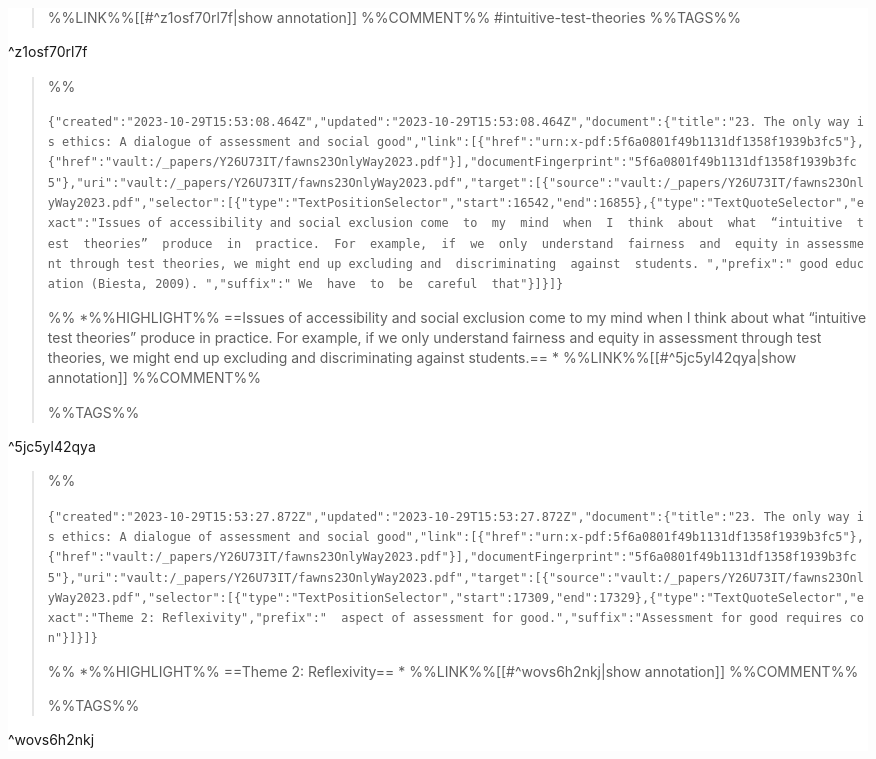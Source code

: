 >%%LINK%%[[#^z1osf70rl7f|show annotation]]
>%%COMMENT%%
>#intuitive-test-theories
>%%TAGS%%
>
^z1osf70rl7f


>%%
>```annotation-json
>{"created":"2023-10-29T15:53:08.464Z","updated":"2023-10-29T15:53:08.464Z","document":{"title":"23. The only way is ethics: A dialogue of assessment and social good","link":[{"href":"urn:x-pdf:5f6a0801f49b1131df1358f1939b3fc5"},{"href":"vault:/_papers/Y26U73IT/fawns23OnlyWay2023.pdf"}],"documentFingerprint":"5f6a0801f49b1131df1358f1939b3fc5"},"uri":"vault:/_papers/Y26U73IT/fawns23OnlyWay2023.pdf","target":[{"source":"vault:/_papers/Y26U73IT/fawns23OnlyWay2023.pdf","selector":[{"type":"TextPositionSelector","start":16542,"end":16855},{"type":"TextQuoteSelector","exact":"Issues of accessibility and social exclusion come  to  my  mind  when  I  think  about  what  “intuitive  test  theories”  produce  in  practice.  For  example,  if  we  only  understand  fairness  and  equity in assessment through test theories, we might end up excluding and  discriminating  against  students. ","prefix":" good education (Biesta, 2009). ","suffix":" We  have  to  be  careful  that"}]}]}
>```
>%%
>*%%HIGHLIGHT%% ==Issues of accessibility and social exclusion come  to  my  mind  when  I  think  about  what  “intuitive  test  theories”  produce  in  practice.  For  example,  if  we  only  understand  fairness  and  equity in assessment through test theories, we might end up excluding and  discriminating  against  students.== *
>%%LINK%%[[#^5jc5yl42qya|show annotation]]
>%%COMMENT%%
>
>%%TAGS%%
>
^5jc5yl42qya


>%%
>```annotation-json
>{"created":"2023-10-29T15:53:27.872Z","updated":"2023-10-29T15:53:27.872Z","document":{"title":"23. The only way is ethics: A dialogue of assessment and social good","link":[{"href":"urn:x-pdf:5f6a0801f49b1131df1358f1939b3fc5"},{"href":"vault:/_papers/Y26U73IT/fawns23OnlyWay2023.pdf"}],"documentFingerprint":"5f6a0801f49b1131df1358f1939b3fc5"},"uri":"vault:/_papers/Y26U73IT/fawns23OnlyWay2023.pdf","target":[{"source":"vault:/_papers/Y26U73IT/fawns23OnlyWay2023.pdf","selector":[{"type":"TextPositionSelector","start":17309,"end":17329},{"type":"TextQuoteSelector","exact":"Theme 2: Reflexivity","prefix":"  aspect of assessment for good.","suffix":"Assessment for good requires con"}]}]}
>```
>%%
>*%%HIGHLIGHT%% ==Theme 2: Reflexivity== *
>%%LINK%%[[#^wovs6h2nkj|show annotation]]
>%%COMMENT%%
>
>%%TAGS%%
>
^wovs6h2nkj
